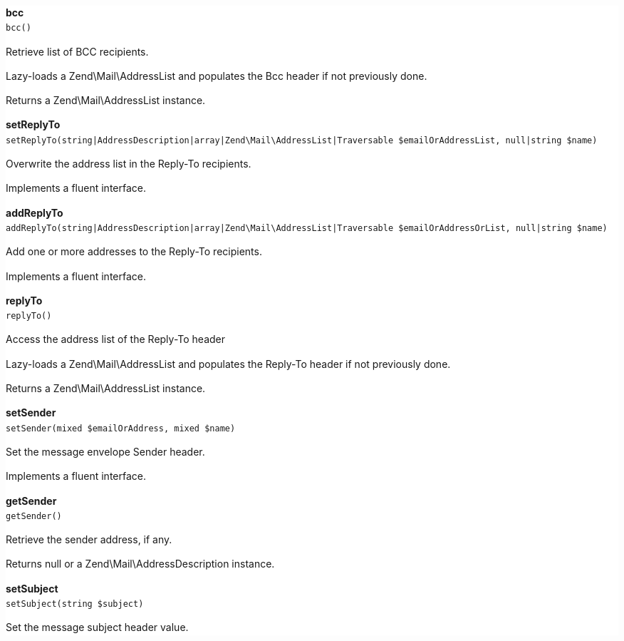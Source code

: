 

**bcc**  
`bcc()`

Retrieve list of BCC recipients.

Lazy-loads a Zend\\Mail\\AddressList and populates the Bcc header if not previously done.

Returns a Zend\\Mail\\AddressList instance.



**setReplyTo**  
`setReplyTo(string|AddressDescription|array|Zend\Mail\AddressList|Traversable $emailOrAddressList,
null|string $name)`

Overwrite the address list in the Reply-To recipients.

Implements a fluent interface.



**addReplyTo**  
`addReplyTo(string|AddressDescription|array|Zend\Mail\AddressList|Traversable $emailOrAddressOrList,
null|string $name)`

Add one or more addresses to the Reply-To recipients.

Implements a fluent interface.



**replyTo**  
`replyTo()`

Access the address list of the Reply-To header

Lazy-loads a Zend\\Mail\\AddressList and populates the Reply-To header if not previously done.

Returns a Zend\\Mail\\AddressList instance.



**setSender**  
`setSender(mixed $emailOrAddress, mixed $name)`

Set the message envelope Sender header.

Implements a fluent interface.



**getSender**  
`getSender()`

Retrieve the sender address, if any.

Returns null or a Zend\\Mail\\AddressDescription instance.



**setSubject**  
`setSubject(string $subject)`

Set the message subject header value.
